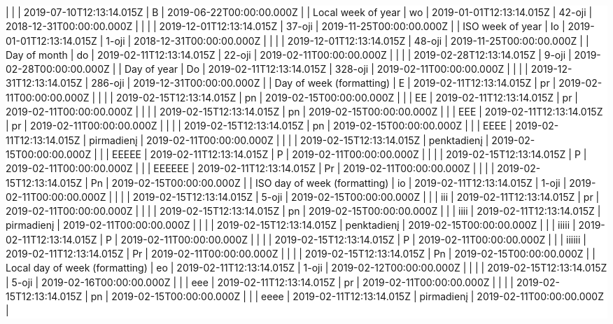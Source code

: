 |                                 |              | 2019-07-10T12:13:14.015Z | B                                                       | 2019-06-22T00:00:00.000Z |
| Local week of year              | wo           | 2019-01-01T12:13:14.015Z | 42-oji                                                  | 2018-12-31T00:00:00.000Z |
|                                 |              | 2019-12-01T12:13:14.015Z | 37-oji                                                  | 2019-11-25T00:00:00.000Z |
| ISO week of year                | Io           | 2019-01-01T12:13:14.015Z | 1-oji                                                   | 2018-12-31T00:00:00.000Z |
|                                 |              | 2019-12-01T12:13:14.015Z | 48-oji                                                  | 2019-11-25T00:00:00.000Z |
| Day of month                    | do           | 2019-02-11T12:13:14.015Z | 22-oji                                                  | 2019-02-11T00:00:00.000Z |
|                                 |              | 2019-02-28T12:13:14.015Z | 9-oji                                                   | 2019-02-28T00:00:00.000Z |
| Day of year                     | Do           | 2019-02-11T12:13:14.015Z | 328-oji                                                 | 2019-02-11T00:00:00.000Z |
|                                 |              | 2019-12-31T12:13:14.015Z | 286-oji                                                 | 2019-12-31T00:00:00.000Z |
| Day of week (formatting)        | E            | 2019-02-11T12:13:14.015Z | pr                                                      | 2019-02-11T00:00:00.000Z |
|                                 |              | 2019-02-15T12:13:14.015Z | pn                                                      | 2019-02-15T00:00:00.000Z |
|                                 | EE           | 2019-02-11T12:13:14.015Z | pr                                                      | 2019-02-11T00:00:00.000Z |
|                                 |              | 2019-02-15T12:13:14.015Z | pn                                                      | 2019-02-15T00:00:00.000Z |
|                                 | EEE          | 2019-02-11T12:13:14.015Z | pr                                                      | 2019-02-11T00:00:00.000Z |
|                                 |              | 2019-02-15T12:13:14.015Z | pn                                                      | 2019-02-15T00:00:00.000Z |
|                                 | EEEE         | 2019-02-11T12:13:14.015Z | pirmadienį                                              | 2019-02-11T00:00:00.000Z |
|                                 |              | 2019-02-15T12:13:14.015Z | penktadienį                                             | 2019-02-15T00:00:00.000Z |
|                                 | EEEEE        | 2019-02-11T12:13:14.015Z | P                                                       | 2019-02-11T00:00:00.000Z |
|                                 |              | 2019-02-15T12:13:14.015Z | P                                                       | 2019-02-11T00:00:00.000Z |
|                                 | EEEEEE       | 2019-02-11T12:13:14.015Z | Pr                                                      | 2019-02-11T00:00:00.000Z |
|                                 |              | 2019-02-15T12:13:14.015Z | Pn                                                      | 2019-02-15T00:00:00.000Z |
| ISO day of week (formatting)    | io           | 2019-02-11T12:13:14.015Z | 1-oji                                                   | 2019-02-11T00:00:00.000Z |
|                                 |              | 2019-02-15T12:13:14.015Z | 5-oji                                                   | 2019-02-15T00:00:00.000Z |
|                                 | iii          | 2019-02-11T12:13:14.015Z | pr                                                      | 2019-02-11T00:00:00.000Z |
|                                 |              | 2019-02-15T12:13:14.015Z | pn                                                      | 2019-02-15T00:00:00.000Z |
|                                 | iiii         | 2019-02-11T12:13:14.015Z | pirmadienį                                              | 2019-02-11T00:00:00.000Z |
|                                 |              | 2019-02-15T12:13:14.015Z | penktadienį                                             | 2019-02-15T00:00:00.000Z |
|                                 | iiiii        | 2019-02-11T12:13:14.015Z | P                                                       | 2019-02-11T00:00:00.000Z |
|                                 |              | 2019-02-15T12:13:14.015Z | P                                                       | 2019-02-11T00:00:00.000Z |
|                                 | iiiiii       | 2019-02-11T12:13:14.015Z | Pr                                                      | 2019-02-11T00:00:00.000Z |
|                                 |              | 2019-02-15T12:13:14.015Z | Pn                                                      | 2019-02-15T00:00:00.000Z |
| Local day of week (formatting)  | eo           | 2019-02-11T12:13:14.015Z | 1-oji                                                   | 2019-02-12T00:00:00.000Z |
|                                 |              | 2019-02-15T12:13:14.015Z | 5-oji                                                   | 2019-02-16T00:00:00.000Z |
|                                 | eee          | 2019-02-11T12:13:14.015Z | pr                                                      | 2019-02-11T00:00:00.000Z |
|                                 |              | 2019-02-15T12:13:14.015Z | pn                                                      | 2019-02-15T00:00:00.000Z |
|                                 | eeee         | 2019-02-11T12:13:14.015Z | pirmadienį                                              | 2019-02-11T00:00:00.000Z |
